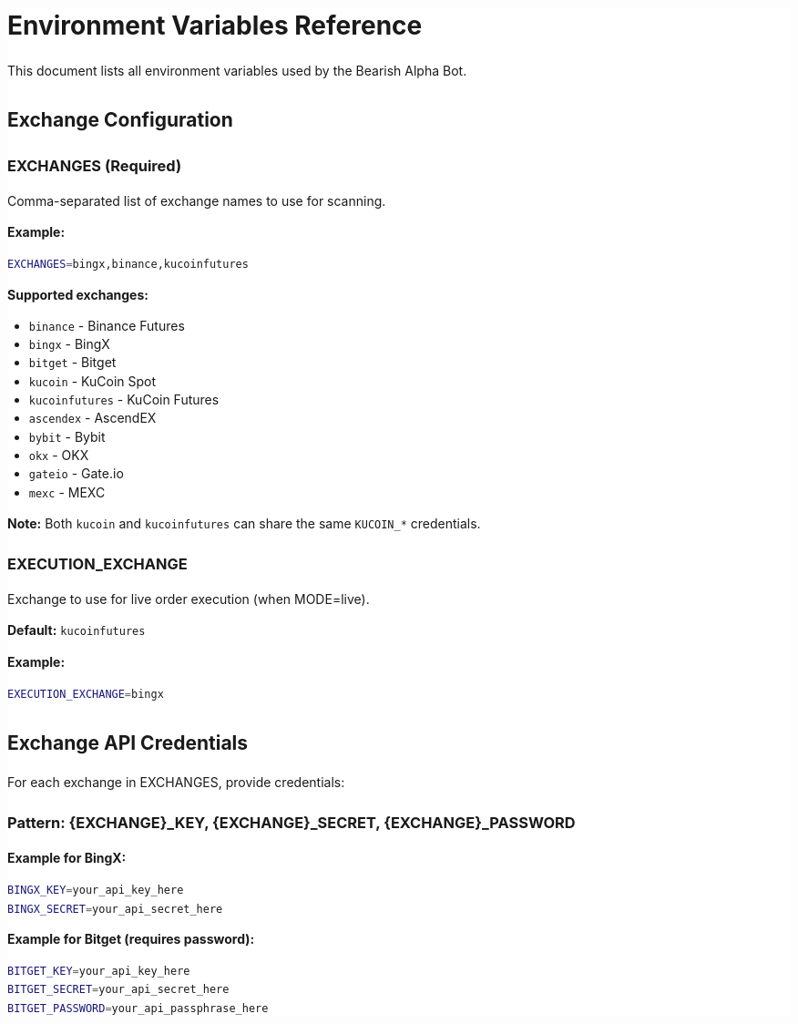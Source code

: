 # Environment Variables Reference

This document lists all environment variables used by the Bearish Alpha Bot.

## Exchange Configuration

### EXCHANGES (Required)
Comma-separated list of exchange names to use for scanning.

**Example:**
```bash
EXCHANGES=bingx,binance,kucoinfutures
```

**Supported exchanges:**
- `binance` - Binance Futures
- `bingx` - BingX
- `bitget` - Bitget
- `kucoin` - KuCoin Spot
- `kucoinfutures` - KuCoin Futures
- `ascendex` - AscendEX
- `bybit` - Bybit
- `okx` - OKX
- `gateio` - Gate.io
- `mexc` - MEXC

**Note:** Both `kucoin` and `kucoinfutures` can share the same `KUCOIN_*` credentials.

### EXECUTION_EXCHANGE
Exchange to use for live order execution (when MODE=live).

**Default:** `kucoinfutures`

**Example:**
```bash
EXECUTION_EXCHANGE=bingx
```

## Exchange API Credentials

For each exchange in EXCHANGES, provide credentials:

### Pattern: {EXCHANGE}_KEY, {EXCHANGE}_SECRET, {EXCHANGE}_PASSWORD

**Example for BingX:**
```bash
BINGX_KEY=your_api_key_here
BINGX_SECRET=your_api_secret_here
```

**Example for Bitget (requires password):**
```bash
BITGET_KEY=your_api_key_here
BITGET_SECRET=your_api_secret_here
BITGET_PASSWORD=your_api_passphrase_here
```
